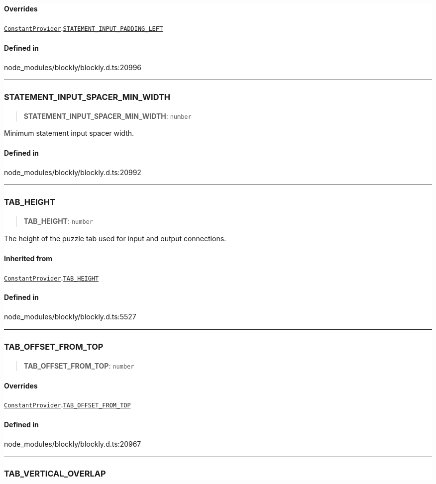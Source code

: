 #### Overrides

[`ConstantProvider`](../../../common/block_rendering/classes/ConstantProvider.md).[`STATEMENT_INPUT_PADDING_LEFT`](../../../common/block_rendering/classes/ConstantProvider.md#statement_input_padding_left)

#### Defined in

node_modules/blockly/blockly.d.ts:20996

---

### STATEMENT_INPUT_SPACER_MIN_WIDTH

> **STATEMENT_INPUT_SPACER_MIN_WIDTH**: `number`

Minimum statement input spacer width.

#### Defined in

node_modules/blockly/blockly.d.ts:20992

---

### TAB_HEIGHT

> **TAB_HEIGHT**: `number`

The height of the puzzle tab used for input and output connections.

#### Inherited from

[`ConstantProvider`](../../../common/block_rendering/classes/ConstantProvider.md).[`TAB_HEIGHT`](../../../common/block_rendering/classes/ConstantProvider.md#tab_height)

#### Defined in

node_modules/blockly/blockly.d.ts:5527

---

### TAB_OFFSET_FROM_TOP

> **TAB_OFFSET_FROM_TOP**: `number`

#### Overrides

[`ConstantProvider`](../../../common/block_rendering/classes/ConstantProvider.md).[`TAB_OFFSET_FROM_TOP`](../../../common/block_rendering/classes/ConstantProvider.md#tab_offset_from_top)

#### Defined in

node_modules/blockly/blockly.d.ts:20967

---

### TAB_VERTICAL_OVERLAP
